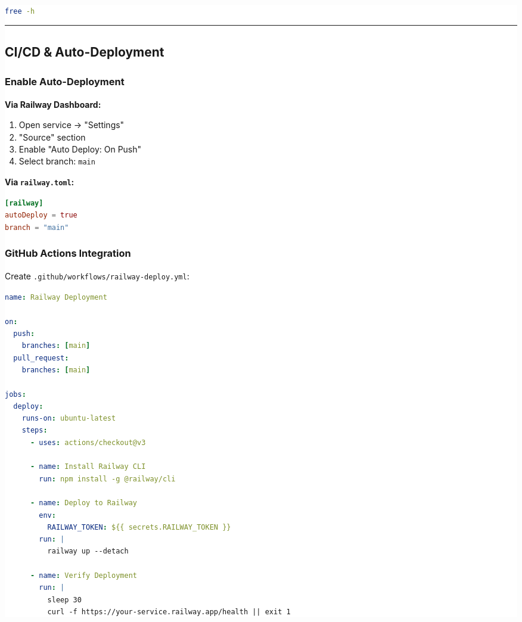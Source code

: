 ```bash
free -h
```

---

## CI/CD & Auto-Deployment

### Enable Auto-Deployment

**Via Railway Dashboard:**
1. Open service → "Settings"
2. "Source" section
3. Enable "Auto Deploy: On Push"
4. Select branch: `main`

**Via `railway.toml`:**
```toml
[railway]
autoDeploy = true
branch = "main"
```

### GitHub Actions Integration

Create `.github/workflows/railway-deploy.yml`:

```yaml
name: Railway Deployment

on:
  push:
    branches: [main]
  pull_request:
    branches: [main]

jobs:
  deploy:
    runs-on: ubuntu-latest
    steps:
      - uses: actions/checkout@v3

      - name: Install Railway CLI
        run: npm install -g @railway/cli

      - name: Deploy to Railway
        env:
          RAILWAY_TOKEN: ${{ secrets.RAILWAY_TOKEN }}
        run: |
          railway up --detach

      - name: Verify Deployment
        run: |
          sleep 30
          curl -f https://your-service.railway.app/health || exit 1
```
